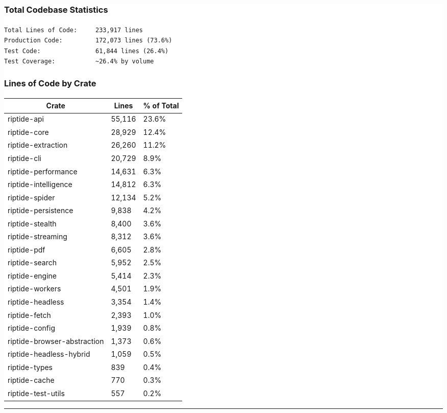 ### Total Codebase Statistics
```
Total Lines of Code:     233,917 lines
Production Code:         172,073 lines (73.6%)
Test Code:               61,844 lines (26.4%)
Test Coverage:           ~26.4% by volume
```

### Lines of Code by Crate
| Crate | Lines | % of Total |
|-------|-------|------------|
| riptide-api | 55,116 | 23.6% |
| riptide-core | 28,929 | 12.4% |
| riptide-extraction | 26,260 | 11.2% |
| riptide-cli | 20,729 | 8.9% |
| riptide-performance | 14,631 | 6.3% |
| riptide-intelligence | 14,812 | 6.3% |
| riptide-spider | 12,134 | 5.2% |
| riptide-persistence | 9,838 | 4.2% |
| riptide-stealth | 8,400 | 3.6% |
| riptide-streaming | 8,312 | 3.6% |
| riptide-pdf | 6,605 | 2.8% |
| riptide-search | 5,952 | 2.5% |
| riptide-engine | 5,414 | 2.3% |
| riptide-workers | 4,501 | 1.9% |
| riptide-headless | 3,354 | 1.4% |
| riptide-fetch | 2,393 | 1.0% |
| riptide-config | 1,939 | 0.8% |
| riptide-browser-abstraction | 1,373 | 0.6% |
| riptide-headless-hybrid | 1,059 | 0.5% |
| riptide-types | 839 | 0.4% |
| riptide-cache | 770 | 0.3% |
| riptide-test-utils | 557 | 0.2% |

---
